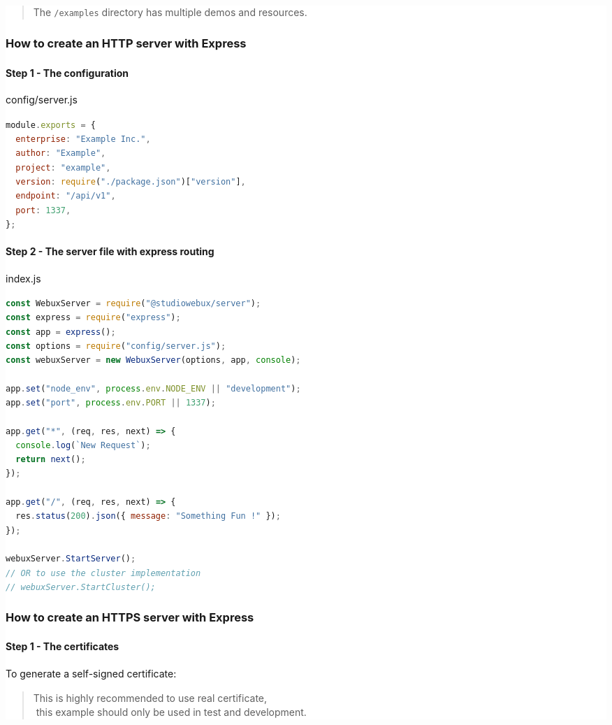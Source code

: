 > The `/examples` directory has multiple demos and resources.

### How to create an HTTP server with Express

#### Step 1 - The configuration

config/server.js

```javascript
module.exports = {
  enterprise: "Example Inc.",
  author: "Example",
  project: "example",
  version: require("./package.json")["version"],
  endpoint: "/api/v1",
  port: 1337,
};
```

#### Step 2 - The server file with express routing

index.js

```javascript
const WebuxServer = require("@studiowebux/server");
const express = require("express");
const app = express();
const options = require("config/server.js");
const webuxServer = new WebuxServer(options, app, console);

app.set("node_env", process.env.NODE_ENV || "development");
app.set("port", process.env.PORT || 1337);

app.get("*", (req, res, next) => {
  console.log(`New Request`);
  return next();
});

app.get("/", (req, res, next) => {
  res.status(200).json({ message: "Something Fun !" });
});

webuxServer.StartServer();
// OR to use the cluster implementation
// webuxServer.StartCluster();
```

### How to create an HTTPS server with Express

#### Step 1 - The certificates

To generate a self-signed certificate:

> This is highly recommended to use real certificate,  
>  this example should only be used in test and development.
